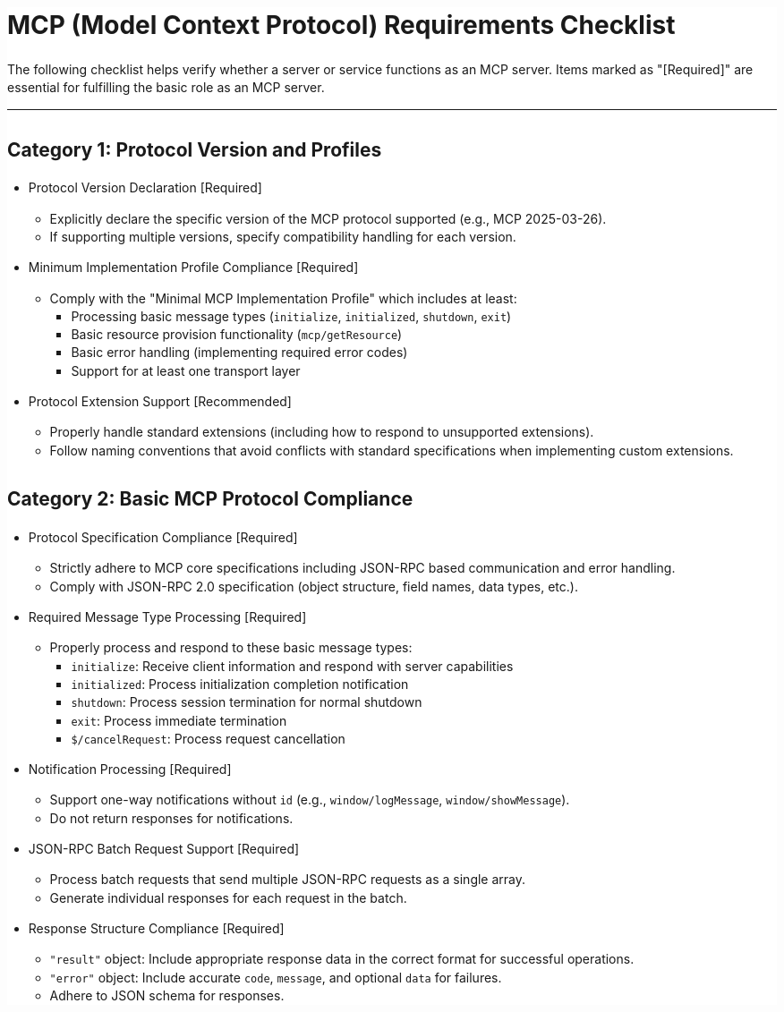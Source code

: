 # MCP (Model Context Protocol) Requirements Checklist

The following checklist helps verify whether a server or service functions as an MCP server. Items marked as "[Required]" are essential for fulfilling the basic role as an MCP server.

---

## Category 1: Protocol Version and Profiles

- Protocol Version Declaration [Required]
  * Explicitly declare the specific version of the MCP protocol supported (e.g., MCP 2025-03-26).
  * If supporting multiple versions, specify compatibility handling for each version.

- Minimum Implementation Profile Compliance [Required]
  * Comply with the "Minimal MCP Implementation Profile" which includes at least:
    - Processing basic message types (`initialize`, `initialized`, `shutdown`, `exit`)
    - Basic resource provision functionality (`mcp/getResource`)
    - Basic error handling (implementing required error codes)
    - Support for at least one transport layer

- Protocol Extension Support [Recommended]
  * Properly handle standard extensions (including how to respond to unsupported extensions).
  * Follow naming conventions that avoid conflicts with standard specifications when implementing custom extensions.

## Category 2: Basic MCP Protocol Compliance

- Protocol Specification Compliance [Required]
  * Strictly adhere to MCP core specifications including JSON-RPC based communication and error handling.
  * Comply with JSON-RPC 2.0 specification (object structure, field names, data types, etc.).

- Required Message Type Processing [Required]
  * Properly process and respond to these basic message types:
    - `initialize`: Receive client information and respond with server capabilities
    - `initialized`: Process initialization completion notification
    - `shutdown`: Process session termination for normal shutdown
    - `exit`: Process immediate termination
    - `$/cancelRequest`: Process request cancellation

- Notification Processing [Required]
  * Support one-way notifications without `id` (e.g., `window/logMessage`, `window/showMessage`).
  * Do not return responses for notifications.

- JSON-RPC Batch Request Support [Required]
  * Process batch requests that send multiple JSON-RPC requests as a single array.
  * Generate individual responses for each request in the batch.

- Response Structure Compliance [Required]
  * `"result"` object: Include appropriate response data in the correct format for successful operations.
  * `"error"` object: Include accurate `code`, `message`, and optional `data` for failures.
  * Adhere to JSON schema for responses.
